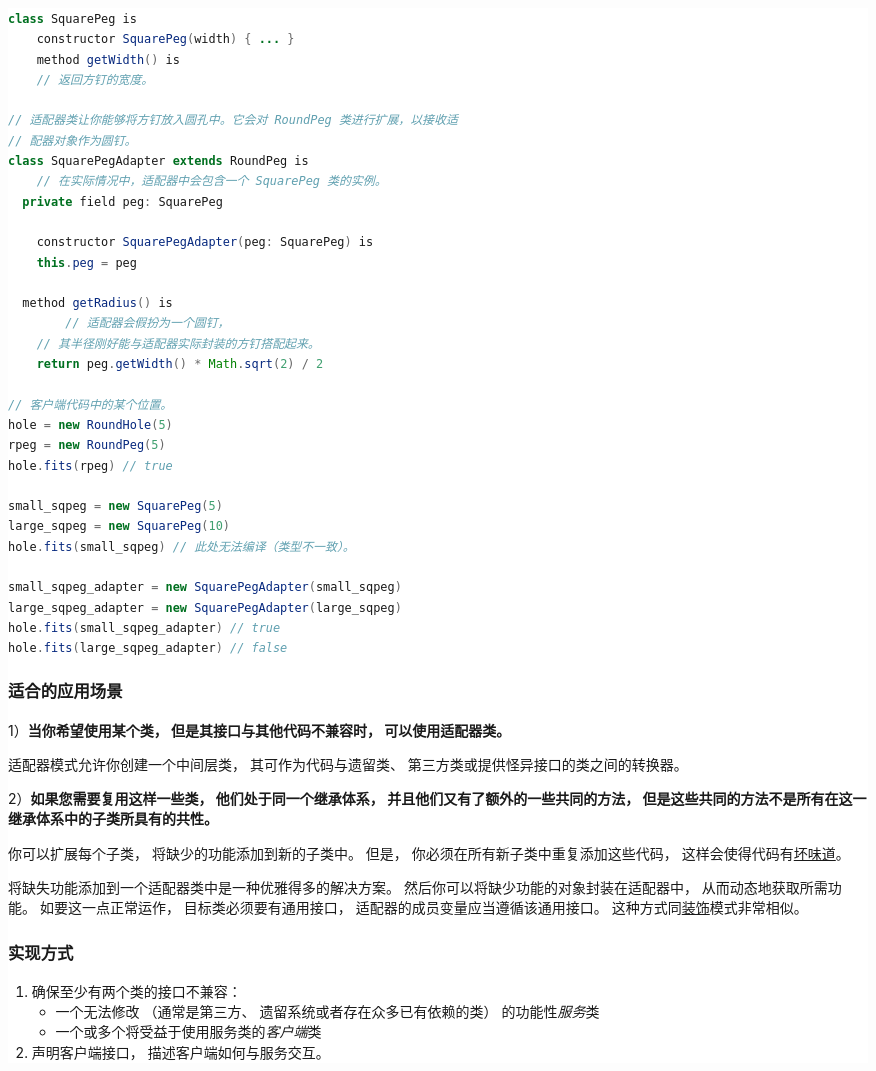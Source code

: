 ```java
class SquarePeg is
	constructor SquarePeg(width) { ... }
	method getWidth() is
  	// 返回方钉的宽度。

// 适配器类让你能够将方钉放入圆孔中。它会对 RoundPeg 类进行扩展，以接收适
// 配器对象作为圆钉。
class SquarePegAdapter extends RoundPeg is
	// 在实际情况中，适配器中会包含一个 SquarePeg 类的实例。
  private field peg: SquarePeg
    
	constructor SquarePegAdapter(peg: SquarePeg) is
    this.peg = peg
	
  method getRadius() is
		// 适配器会假扮为一个圆钉，
    // 其半径刚好能与适配器实际封装的方钉搭配起来。
    return peg.getWidth() * Math.sqrt(2) / 2

// 客户端代码中的某个位置。
hole = new RoundHole(5)
rpeg = new RoundPeg(5)
hole.fits(rpeg) // true

small_sqpeg = new SquarePeg(5)
large_sqpeg = new SquarePeg(10)
hole.fits(small_sqpeg) // 此处无法编译（类型不一致）。

small_sqpeg_adapter = new SquarePegAdapter(small_sqpeg)
large_sqpeg_adapter = new SquarePegAdapter(large_sqpeg)
hole.fits(small_sqpeg_adapter) // true
hole.fits(large_sqpeg_adapter) // false
```

### 适合的应用场景

1）**当你希望使用某个类， 但是其接口与其他代码不兼容时， 可以使用适配器类。**

 适配器模式允许你创建一个中间层类， 其可作为代码与遗留类、 第三方类或提供怪异接口的类之间的转换器。

2）**如果您需要复用这样一些类， 他们处于同一个继承体系， 并且他们又有了额外的一些共同的方法， 但是这些共同的方法不是所有在这一继承体系中的子类所具有的共性。**

你可以扩展每个子类， 将缺少的功能添加到新的子类中。 但是， 你必须在所有新子类中重复添加这些代码， 这样会使得代码有[坏味道](https://refactoringguru.cn/smells/duplicate-code)。

将缺失功能添加到一个适配器类中是一种优雅得多的解决方案。 然后你可以将缺少功能的对象封装在适配器中， 从而动态地获取所需功能。 如要这一点正常运作， 目标类必须要有通用接口， 适配器的成员变量应当遵循该通用接口。 这种方式同[装饰](https://refactoringguru.cn/design-patterns/decorator)模式非常相似。

### 实现方式

1. 确保至少有两个类的接口不兼容：
   - 一个无法修改 （通常是第三方、 遗留系统或者存在众多已有依赖的类） 的功能性*服务*类
   - 一个或多个将受益于使用服务类的*客户端*类
2. 声明客户端接口， 描述客户端如何与服务交互。
